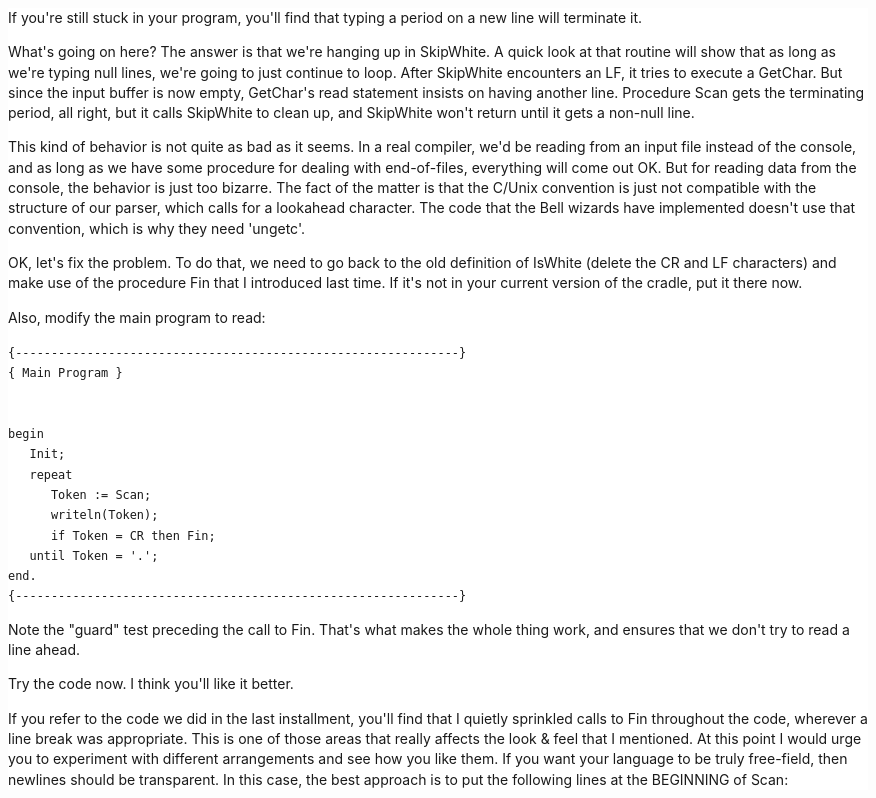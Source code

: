 If you're still stuck in your program, you'll find that  typing a
period on a new line will terminate it.

What's going on here?  The answer is  that  we're  hanging  up in
SkipWhite.  A quick look at  that  routine will show that as long
as we're typing null lines, we're going to just continue to loop.
After SkipWhite encounters an LF,  it tries to execute a GetChar.
But since the input buffer is now empty, GetChar's read statement
insists  on  having  another  line.    Procedure  Scan  gets  the
terminating period, all right,  but  it  calls SkipWhite to clean
up, and SkipWhite won't return until it gets a non-null line.

This kind of behavior is not quite as bad as it seems.  In a real
compiler,  we'd  be  reading  from  an input file instead of  the
console, and as long  as  we have some procedure for dealing with
end-of-files, everything will come out  OK.  But for reading data
from the console, the behavior is just too bizarre.  The  fact of
the matter is that the C/Unix convention is  just  not compatible
with the structure of  our  parser,  which  calls for a lookahead
character.    The  code that the Bell  wizards  have  implemented
doesn't use that convention, which is why they need 'ungetc'.

OK, let's fix the problem.  To do that, we need to go back to the
old definition of IsWhite (delete the CR and  LF  characters) and
make  use  of  the procedure Fin that I introduced last time.  If
it's not in your current version of the cradle, put it there now.

Also, modify the main program to read:

```delphi
{--------------------------------------------------------------}
{ Main Program }


begin
   Init;
   repeat
      Token := Scan;
      writeln(Token);
      if Token = CR then Fin;
   until Token = '.';
end.
{--------------------------------------------------------------}
```

Note the "guard"  test  preceding  the  call to Fin.  That's what
makes the whole thing work, and ensures that we don't try to read
a line ahead.
                             
Try the code now. I think you'll like it better.

If you refer to the code  we  did in the last installment, you'll
find that I quietly sprinkled calls to Fin  throughout  the code,
wherever  a line break was appropriate.  This  is  one  of  those
areas that really affects the look  &  feel that I mentioned.  At
this  point  I  would  urge  you  to  experiment  with  different
arrangements  and  see  how  you  like  them.    If you want your
language  to  be  truly  free-field,  then  newlines   should  be
transparent.   In  this  case,  the  best  approach is to put the
following lines at the BEGINNING of Scan:
